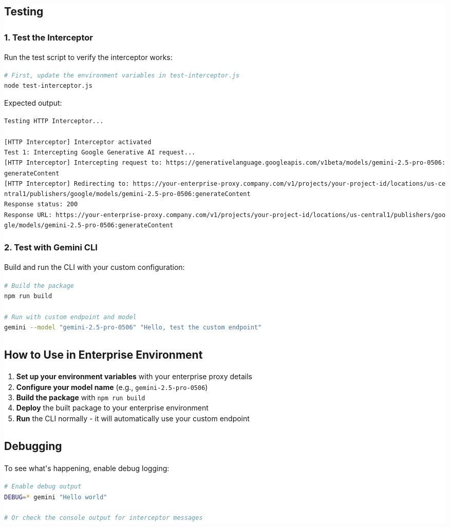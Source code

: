 ## Testing

### 1. Test the Interceptor

Run the test script to verify the interceptor works:

```bash
# First, update the environment variables in test-interceptor.js
node test-interceptor.js
```

Expected output:
```
Testing HTTP Interceptor...

[HTTP Interceptor] Interceptor activated
Test 1: Intercepting Google Generative AI request...
[HTTP Interceptor] Intercepting request to: https://generativelanguage.googleapis.com/v1beta/models/gemini-2.5-pro-0506:generateContent
[HTTP Interceptor] Redirecting to: https://your-enterprise-proxy.company.com/v1/projects/your-project-id/locations/us-central1/publishers/google/models/gemini-2.5-pro-0506:generateContent
Response status: 200
Response URL: https://your-enterprise-proxy.company.com/v1/projects/your-project-id/locations/us-central1/publishers/google/models/gemini-2.5-pro-0506:generateContent
```

### 2. Test with Gemini CLI

Build and run the CLI with your custom configuration:

```bash
# Build the package
npm run build

# Run with custom endpoint and model
gemini --model "gemini-2.5-pro-0506" "Hello, test the custom endpoint"
```

## How to Use in Enterprise Environment

1. **Set up your environment variables** with your enterprise proxy details
2. **Configure your model name** (e.g., `gemini-2.5-pro-0506`)
3. **Build the package** with `npm run build`
4. **Deploy** the built package to your enterprise environment
5. **Run** the CLI normally - it will automatically use your custom endpoint

## Debugging

To see what's happening, enable debug logging:

```bash
# Enable debug output
DEBUG=* gemini "Hello world"

# Or check the console output for interceptor messages
```
